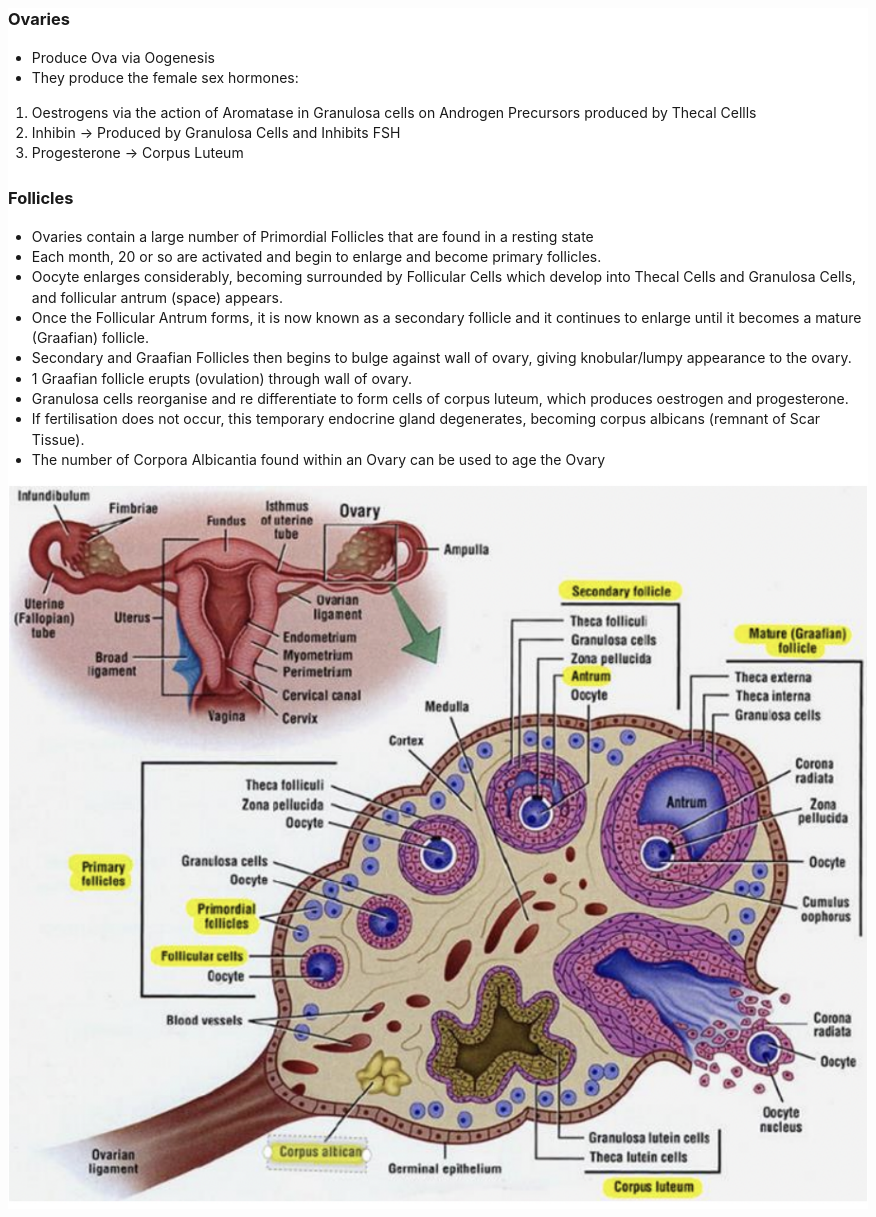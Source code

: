 ### Ovaries

- Produce Ova via Oogenesis
- They produce the female sex hormones:
1. Oestrogens via the action of Aromatase in Granulosa cells on Androgen Precursors produced by Thecal Cellls
2. Inhibin → Produced by Granulosa Cells and Inhibits FSH
3. Progesterone → Corpus Luteum

### Follicles

- Ovaries contain a large number of Primordial Follicles that are found in a resting state
- Each month, 20 or so are activated and begin to enlarge and become primary follicles.
- Oocyte enlarges considerably, becoming surrounded by Follicular Cells which develop into Thecal Cells and Granulosa Cells, and follicular antrum (space) appears.
- Once the Follicular Antrum forms, it is now known as a secondary follicle and it continues to enlarge until it becomes a mature (Graafian) follicle.
- Secondary and Graafian Follicles then begins to bulge against wall of ovary, giving knobular/lumpy appearance to the ovary.
- 1 Graafian follicle erupts (ovulation) through wall of ovary.
- Granulosa cells reorganise and re differentiate to form cells of corpus luteum, which produces oestrogen and progesterone.
- If fertilisation does not
occur, this temporary endocrine gland degenerates, becoming
corpus albicans (remnant of Scar Tissue).
- The number of Corpora Albicantia found within an Ovary can be used to age the Ovary

![Screenshot 2022-02-04 at 12.26.16.png](%5B040%5D%20Functional%20Histology%20of%20Reproduction%2091edd758c155454cb5156f3945e0e17d/Screenshot_2022-02-04_at_12.26.16.png)